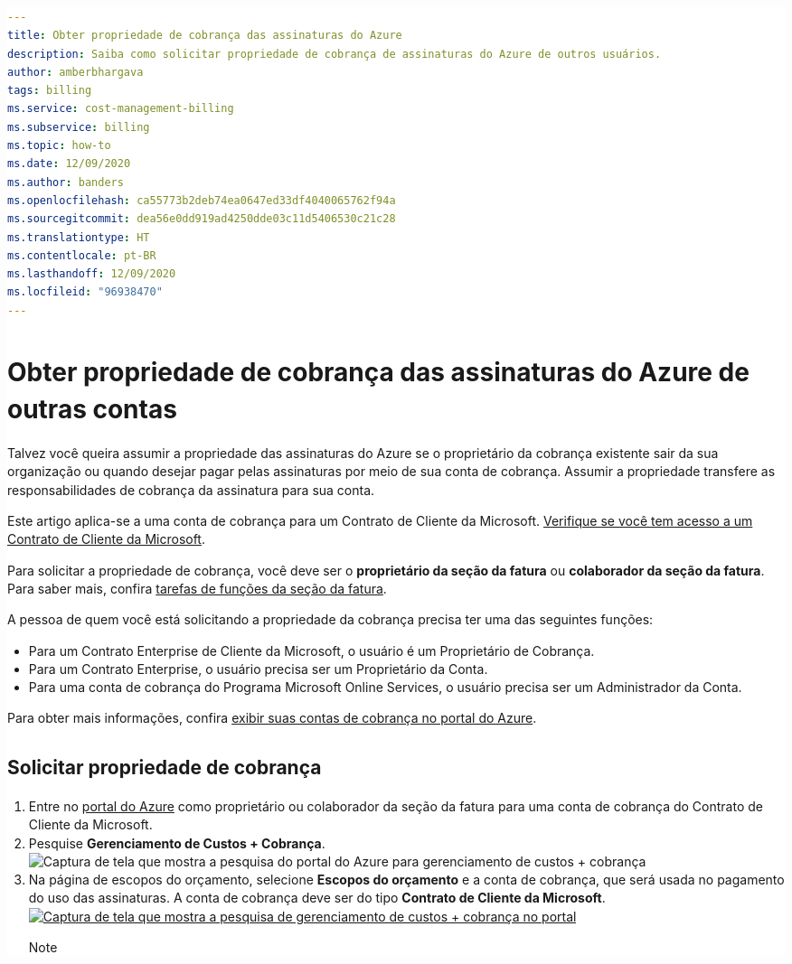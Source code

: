 ```yaml
---
title: Obter propriedade de cobrança das assinaturas do Azure
description: Saiba como solicitar propriedade de cobrança de assinaturas do Azure de outros usuários.
author: amberbhargava
tags: billing
ms.service: cost-management-billing
ms.subservice: billing
ms.topic: how-to
ms.date: 12/09/2020
ms.author: banders
ms.openlocfilehash: ca55773b2deb74ea0647ed33df4040065762f94a
ms.sourcegitcommit: dea56e0dd919ad4250dde03c11d5406530c21c28
ms.translationtype: HT
ms.contentlocale: pt-BR
ms.lasthandoff: 12/09/2020
ms.locfileid: "96938470"
---
```

# <a name="get-billing-ownership-of-azure-subscriptions-from-other-accounts"></a>Obter propriedade de cobrança das assinaturas do Azure de outras contas

Talvez você queira assumir a propriedade das assinaturas do Azure se o proprietário da cobrança existente sair da sua organização ou quando desejar pagar pelas assinaturas por meio de sua conta de cobrança. Assumir a propriedade transfere as responsabilidades de cobrança da assinatura para sua conta.

Este artigo aplica-se a uma conta de cobrança para um Contrato de Cliente da Microsoft. [Verifique se você tem acesso a um Contrato de Cliente da Microsoft](#check-for-access).

Para solicitar a propriedade de cobrança, você deve ser o **proprietário da seção da fatura** ou **colaborador da seção da fatura**. Para saber mais, confira [tarefas de funções da seção da fatura](understand-mca-roles.md#invoice-section-roles-and-tasks).

A pessoa de quem você está solicitando a propriedade da cobrança precisa ter uma das seguintes funções:

- Para um Contrato Enterprise de Cliente da Microsoft, o usuário é um Proprietário de Cobrança.
- Para um Contrato Enterprise, o usuário precisa ser um Proprietário da Conta.
- Para uma conta de cobrança do Programa Microsoft Online Services, o usuário precisa ser um Administrador da Conta.

Para obter mais informações, confira [exibir suas contas de cobrança no portal do Azure](view-all-accounts.md).

## <a name="request-billing-ownership"></a>Solicitar propriedade de cobrança

1. Entre no [portal do Azure](https://portal.azure.com) como proprietário ou colaborador da seção da fatura para uma conta de cobrança do Contrato de Cliente da Microsoft.
1. Pesquise **Gerenciamento de Custos + Cobrança**.  
    ![Captura de tela que mostra a pesquisa do portal do Azure para gerenciamento de custos + cobrança](./media/mca-request-billing-ownership/billing-search-cost-management-billing.png)
1. Na página de escopos do orçamento, selecione **Escopos do orçamento** e a conta de cobrança, que será usada no pagamento do uso das assinaturas. A conta de cobrança deve ser do tipo **Contrato de Cliente da Microsoft**.  
    [![Captura de tela que mostra a pesquisa de gerenciamento de custos + cobrança no portal](./media/mca-request-billing-ownership/list-of-scopes.png)](./media/mca-request-billing-ownership/list-of-scopes.png#lightbox)
    > [!NOTE]